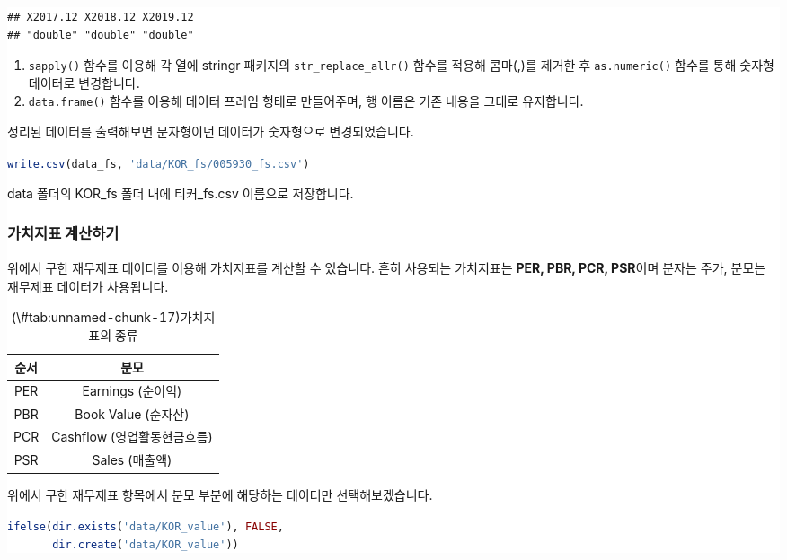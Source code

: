 ```
## X2017.12 X2018.12 X2019.12 
## "double" "double" "double"
```

1. `sapply()` 함수를 이용해 각 열에 stringr 패키지의 `str_replace_allr()` 함수를 적용해 콤마(,)를 제거한 후 `as.numeric()` 함수를 통해 숫자형 데이터로 변경합니다.
2. `data.frame()` 함수를 이용해 데이터 프레임 형태로 만들어주며, 행 이름은 기존 내용을 그대로 유지합니다.

정리된 데이터를 출력해보면 문자형이던 데이터가 숫자형으로 변경되었습니다.


```r
write.csv(data_fs, 'data/KOR_fs/005930_fs.csv')
```

data 폴더의 KOR_fs 폴더 내에 티커_fs.csv 이름으로 저장합니다.

### 가치지표 계산하기

위에서 구한 재무제표 데이터를 이용해 가치지표를 계산할 수 있습니다. 흔히 사용되는 가치지표는 **PER, PBR, PCR, PSR**이며 분자는 주가, 분모는 재무제표 데이터가 사용됩니다.

<table class="table" style="margin-left: auto; margin-right: auto;">
<caption>(\#tab:unnamed-chunk-17)가치지표의 종류</caption>
 <thead>
  <tr>
   <th style="text-align:center;"> 순서 </th>
   <th style="text-align:center;"> 분모 </th>
  </tr>
 </thead>
<tbody>
  <tr>
   <td style="text-align:center;"> PER </td>
   <td style="text-align:center;"> Earnings (순이익) </td>
  </tr>
  <tr>
   <td style="text-align:center;"> PBR </td>
   <td style="text-align:center;"> Book Value (순자산) </td>
  </tr>
  <tr>
   <td style="text-align:center;"> PCR </td>
   <td style="text-align:center;"> Cashflow (영업활동현금흐름) </td>
  </tr>
  <tr>
   <td style="text-align:center;"> PSR </td>
   <td style="text-align:center;"> Sales (매출액) </td>
  </tr>
</tbody>
</table>

위에서 구한 재무제표 항목에서 분모 부분에 해당하는 데이터만 선택해보겠습니다.


```r
ifelse(dir.exists('data/KOR_value'), FALSE,
       dir.create('data/KOR_value'))
```
